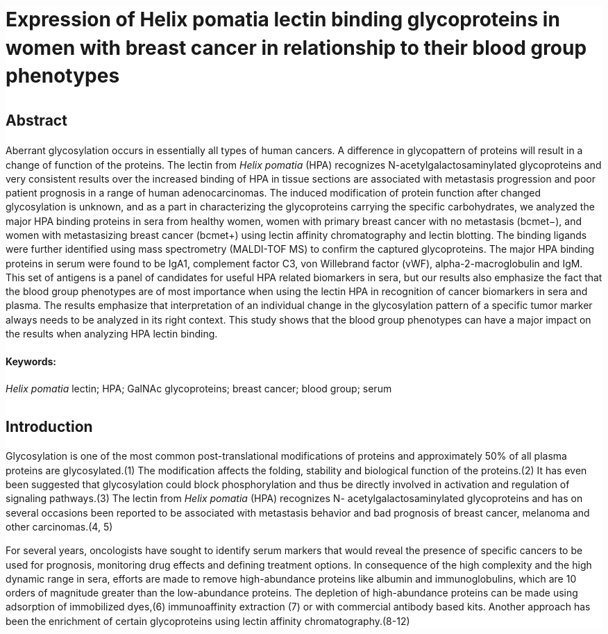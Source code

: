 # Expression of Helix pomatia lectin binding glycoproteins in women with breast cancer in relationship to their blood group phenotypes

## Abstract

Aberrant glycosylation occurs in essentially all types of human cancers. A difference in glycopattern of proteins will result in a change of function of the proteins. The lectin from _Helix pomatia_ (HPA) recognizes N-acetylgalactosaminylated glycoproteins and very consistent results over the increased binding of HPA in tissue sections are associated with metastasis progression and poor patient prognosis in a range of human adenocarcinomas. The induced modification of protein function after changed glycosylation is unknown, and as a part in characterizing the glycoproteins carrying the specific carbohydrates, we analyzed the major HPA binding proteins in sera from healthy women, women with primary breast cancer with no metastasis (bcmet−), and women with metastasizing breast cancer (bcmet+) using lectin affinity chromatography and lectin blotting. The binding ligands were further identified using mass spectrometry (MALDI-TOF MS) to confirm the captured glycoproteins. The major HPA binding proteins in serum were found to be IgA1, complement factor C3, von Willebrand factor (vWF), alpha-2-macroglobulin and IgM. This set of antigens is a panel of candidates for useful HPA related biomarkers in sera, but our results also emphasize the fact that the blood group phenotypes are of most importance when using the lectin HPA in recognition of cancer biomarkers in sera and plasma. The results emphasize that interpretation of an individual change in the glycosylation pattern of a specific tumor marker always needs to be analyzed in its right context. This study shows that the blood group phenotypes can have a major impact on the results when analyzing HPA lectin binding.

#### Keywords: 

_Helix pomatia_ lectin; HPA; GalNAc glycoproteins; breast cancer; blood group; serum

## Introduction

Glycosylation is one of the most common post-translational modifications of proteins and approximately 50% of all plasma proteins are glycosylated.(1) The modification affects the folding, stability and biological function of the proteins.(2) It has even been suggested that glycosylation could block phosphorylation and thus be directly involved in activation and regulation of signaling pathways.(3) The lectin from _Helix pomatia_ (HPA) recognizes N- acetylgalactosaminylated glycoproteins and has on several occasions been reported to be associated with metastasis behavior and bad prognosis of breast cancer, melanoma and other carcinomas.(4, 5)

For several years, oncologists have sought to identify serum markers that would reveal the presence of specific cancers to be used for prognosis, monitoring drug effects and defining treatment options. In consequence of the high complexity and the high dynamic range in sera, efforts are made to remove high-abundance proteins like albumin and immunoglobulins, which are 10 orders of magnitude greater than the low-abundance proteins. The depletion of high-abundance proteins can be made using adsorption of immobilized dyes,(6) immunoaffinity extraction (7) or with commercial antibody based kits. Another approach has been the enrichment of certain glycoproteins using lectin affinity chromatography.(8-12)

